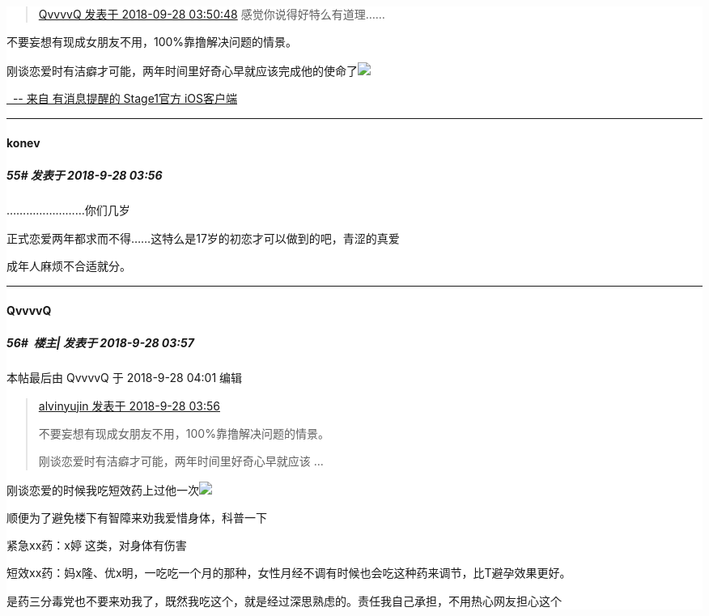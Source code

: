 

<blockquote><a href="httphttps://bbs.saraba1st.com/2b/forum.php?mod=redirect&amp;goto=findpost&amp;pid=41101481&amp;ptid=1769319" target="_blank">QvvvvQ 发表于 2018-09-28 03:50:48</a>
感觉你说得好特么有道理……</blockquote>不要妄想有现成女朋友不用，100%靠撸解决问题的情景。

刚谈恋爱时有洁癖才可能，两年时间里好奇心早就应该完成他的使命了<img src="https://static.saraba1st.com/image/smiley/face2017/020.png" referrerpolicy="no-referrer">

[  -- 来自 有消息提醒的 Stage1官方 iOS客户端](https://itunes.apple.com/fi/app/saraba1st/id1221237470?mt=8)







-----

####  konev  
##### 55#       发表于 2018-9-28 03:56




……………………你们几岁


正式恋爱两年都求而不得……这特么是17岁的初恋才可以做到的吧，青涩的真爱


成年人麻烦不合适就分。







-----

####  QvvvvQ  
##### 56#         楼主| 发表于 2018-9-28 03:57



 本帖最后由 QvvvvQ 于 2018-9-28 04:01 编辑 
<blockquote><a href="httphttps://bbs.saraba1st.com/2b/forum.php?mod=redirect&amp;goto=findpost&amp;pid=41101505&amp;ptid=1769319" target="_blank">alvinyujin 发表于 2018-9-28 03:56</a>

不要妄想有现成女朋友不用，100%靠撸解决问题的情景。


刚谈恋爱时有洁癖才可能，两年时间里好奇心早就应该 ...</blockquote>
刚谈恋爱的时候我吃短效药上过他一次<img src="https://static.saraba1st.com/image/smiley/face2017/005.png" referrerpolicy="no-referrer">

顺便为了避免楼下有智障来劝我爱惜身体，科普一下


紧急xx药：x婷 这类，对身体有伤害

短效xx药：妈x隆、优x明，一吃吃一个月的那种，女性月经不调有时候也会吃这种药来调节，比T避孕效果更好。


是药三分毒党也不要来劝我了，既然我吃这个，就是经过深思熟虑的。责任我自己承担，不用热心网友担心这个


